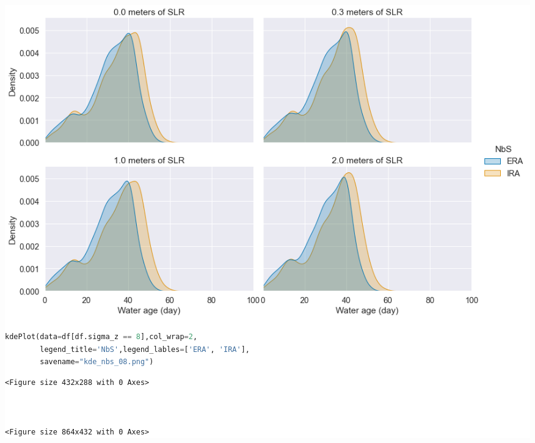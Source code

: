 ![png](output_21_2.png)
    



```python
kdePlot(data=df[df.sigma_z == 8],col_wrap=2,
        legend_title='NbS',legend_lables=['ERA', 'IRA'],
        savename="kde_nbs_08.png")
```


    <Figure size 432x288 with 0 Axes>



    <Figure size 864x432 with 0 Axes>



    